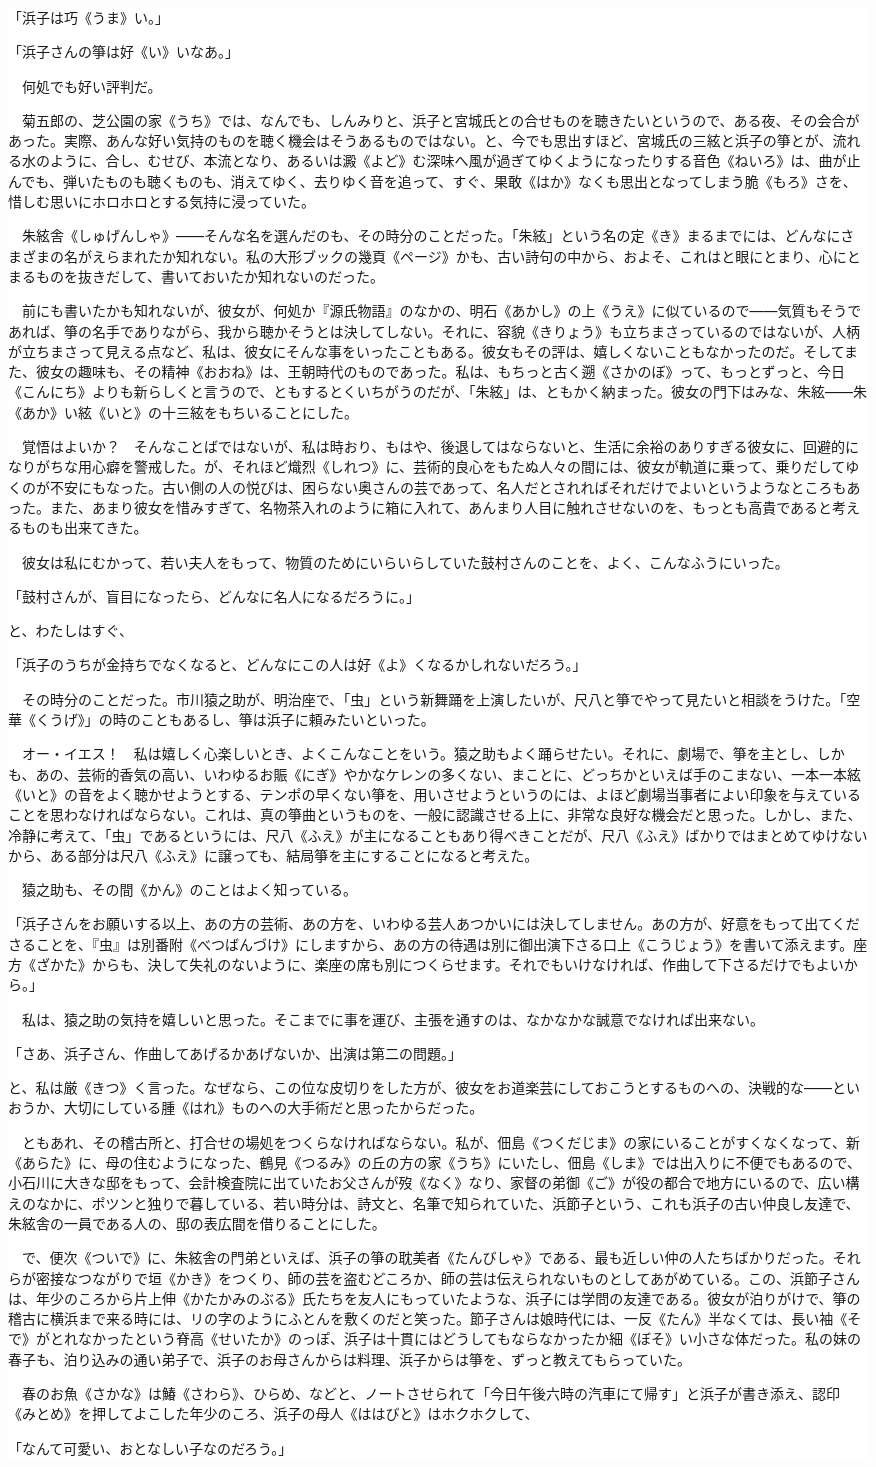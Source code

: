 「浜子は巧《うま》い。」

「浜子さんの箏は好《い》いなあ。」

　何処でも好い評判だ。

　菊五郎の、芝公園の家《うち》では、なんでも、しんみりと、浜子と宮城氏との合せものを聴きたいというので、ある夜、その会合があった。実際、あんな好い気持のものを聴く機会はそうあるものではない。と、今でも思出すほど、宮城氏の三絃と浜子の箏とが、流れる水のように、合し、むせび、本流となり、あるいは澱《よど》む深味へ風が過ぎてゆくようになったりする音色《ねいろ》は、曲が止んでも、弾いたものも聴くものも、消えてゆく、去りゆく音を追って、すぐ、果敢《はか》なくも思出となってしまう脆《もろ》さを、惜しむ思いにホロホロとする気持に浸っていた。

　朱絃舎《しゅげんしゃ》――そんな名を選んだのも、その時分のことだった。「朱絃」という名の定《き》まるまでには、どんなにさまざまの名がえらまれたか知れない。私の大形ブックの幾頁《ページ》かも、古い詩句の中から、およそ、これはと眼にとまり、心にとまるものを抜きだして、書いておいたか知れないのだった。

　前にも書いたかも知れないが、彼女が、何処か『源氏物語』のなかの、明石《あかし》の上《うえ》に似ているので――気質もそうであれば、箏の名手でありながら、我から聴かそうとは決してしない。それに、容貌《きりょう》も立ちまさっているのではないが、人柄が立ちまさって見える点など、私は、彼女にそんな事をいったこともある。彼女もその評は、嬉しくないこともなかったのだ。そしてまた、彼女の趣味も、その精神《おおね》は、王朝時代のものであった。私は、もちっと古く遡《さかのぼ》って、もっとずっと、今日《こんにち》よりも新らしくと言うので、ともするとくいちがうのだが、「朱絃」は、ともかく納まった。彼女の門下はみな、朱絃――朱《あか》い絃《いと》の十三絃をもちいることにした。

　覚悟はよいか？　そんなことばではないが、私は時おり、もはや、後退してはならないと、生活に余裕のありすぎる彼女に、回避的になりがちな用心癖を警戒した。が、それほど熾烈《しれつ》に、芸術的良心をもたぬ人々の間には、彼女が軌道に乗って、乗りだしてゆくのが不安にもなった。古い側の人の悦びは、困らない奥さんの芸であって、名人だとされればそれだけでよいというようなところもあった。また、あまり彼女を惜みすぎて、名物茶入れのように箱に入れて、あんまり人目に触れさせないのを、もっとも高貴であると考えるものも出来てきた。

　彼女は私にむかって、若い夫人をもって、物質のためにいらいらしていた鼓村さんのことを、よく、こんなふうにいった。

「鼓村さんが、盲目になったら、どんなに名人になるだろうに。」

と、わたしはすぐ、

「浜子のうちが金持ちでなくなると、どんなにこの人は好《よ》くなるかしれないだろう。」

　その時分のことだった。市川猿之助が、明治座で、「虫」という新舞踊を上演したいが、尺八と箏でやって見たいと相談をうけた。「空華《くうげ》」の時のこともあるし、箏は浜子に頼みたいといった。

　オー・イエス！　私は嬉しく心楽しいとき、よくこんなことをいう。猿之助もよく踊らせたい。それに、劇場で、箏を主とし、しかも、あの、芸術的香気の高い、いわゆるお賑《にぎ》やかなケレンの多くない、まことに、どっちかといえば手のこまない、一本一本絃《いと》の音をよく聴かせようとする、テンポの早くない箏を、用いさせようというのには、よほど劇場当事者によい印象を与えていることを思わなければならない。これは、真の箏曲というものを、一般に認識させる上に、非常な良好な機会だと思った。しかし、また、冷静に考えて、「虫」であるというには、尺八《ふえ》が主になることもあり得べきことだが、尺八《ふえ》ばかりではまとめてゆけないから、ある部分は尺八《ふえ》に譲っても、結局箏を主にすることになると考えた。

　猿之助も、その間《かん》のことはよく知っている。

「浜子さんをお願いする以上、あの方の芸術、あの方を、いわゆる芸人あつかいには決してしません。あの方が、好意をもって出てくださることを、『虫』は別番附《べつばんづけ》にしますから、あの方の待遇は別に御出演下さる口上《こうじょう》を書いて添えます。座方《ざかた》からも、決して失礼のないように、楽座の席も別につくらせます。それでもいけなければ、作曲して下さるだけでもよいから。」

　私は、猿之助の気持を嬉しいと思った。そこまでに事を運び、主張を通すのは、なかなかな誠意でなければ出来ない。

「さあ、浜子さん、作曲してあげるかあげないか、出演は第二の問題。」

と、私は厳《きつ》く言った。なぜなら、この位な皮切りをした方が、彼女をお道楽芸にしておこうとするものへの、決戦的な――といおうか、大切にしている腫《はれ》ものへの大手術だと思ったからだった。

　ともあれ、その稽古所と、打合せの場処をつくらなければならない。私が、佃島《つくだじま》の家にいることがすくなくなって、新《あらた》に、母の住むようになった、鶴見《つるみ》の丘の方の家《うち》にいたし、佃島《しま》では出入りに不便でもあるので、小石川に大きな邸をもって、会計検査院に出ていたお父さんが歿《なく》なり、家督の弟御《ご》が役の都合で地方にいるので、広い構えのなかに、ポツンと独りで暮している、若い時分は、詩文と、名筆で知られていた、浜節子という、これも浜子の古い仲良し友達で、朱絃舎の一員である人の、邸の表広間を借りることにした。

　で、便次《ついで》に、朱絃舎の門弟といえば、浜子の箏の耽美者《たんびしゃ》である、最も近しい仲の人たちばかりだった。それらが密接なつながりで垣《かき》をつくり、師の芸を盗むどころか、師の芸は伝えられないものとしてあがめている。この、浜節子さんは、年少のころから片上伸《かたかみのぶる》氏たちを友人にもっていたような、浜子には学問の友達である。彼女が泊りがけで、箏の稽古に横浜まで来る時には、リの字のようにふとんを敷くのだと笑った。節子さんは娘時代には、一反《たん》半なくては、長い袖《そで》がとれなかったという脊高《せいたか》のっぽ、浜子は十貫にはどうしてもならなかったか細《ぼそ》い小さな体だった。私の妹の春子も、泊り込みの通い弟子で、浜子のお母さんからは料理、浜子からは箏を、ずっと教えてもらっていた。

　春のお魚《さかな》は鰆《さわら》、ひらめ、などと、ノートさせられて「今日午後六時の汽車にて帰す」と浜子が書き添え、認印《みとめ》を押してよこした年少のころ、浜子の母人《ははびと》はホクホクして、

「なんて可愛い、おとなしい子なのだろう。」
